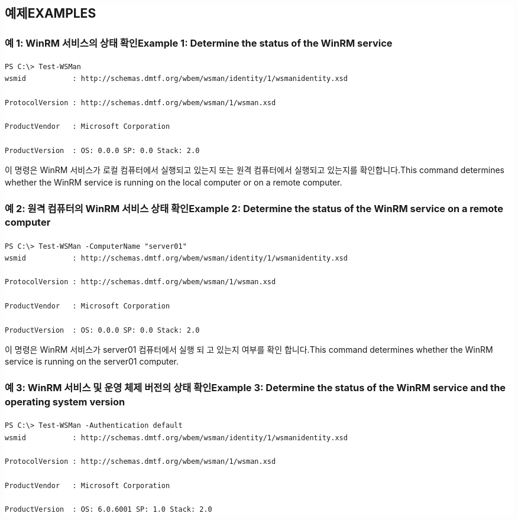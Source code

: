 ## <span data-ttu-id="a83a9-110">예제</span><span class="sxs-lookup"><span data-stu-id="a83a9-110">EXAMPLES</span></span>

### <span data-ttu-id="a83a9-111">예 1: WinRM 서비스의 상태 확인</span><span class="sxs-lookup"><span data-stu-id="a83a9-111">Example 1: Determine the status of the WinRM service</span></span>

```
PS C:\> Test-WSMan
wsmid           : http://schemas.dmtf.org/wbem/wsman/identity/1/wsmanidentity.xsd

ProtocolVersion : http://schemas.dmtf.org/wbem/wsman/1/wsman.xsd

ProductVendor   : Microsoft Corporation

ProductVersion  : OS: 0.0.0 SP: 0.0 Stack: 2.0
```

<span data-ttu-id="a83a9-112">이 명령은 WinRM 서비스가 로컬 컴퓨터에서 실행되고 있는지 또는 원격 컴퓨터에서 실행되고 있는지를 확인합니다.</span><span class="sxs-lookup"><span data-stu-id="a83a9-112">This command determines whether the WinRM service is running on the local computer or on a remote computer.</span></span>

### <span data-ttu-id="a83a9-113">예 2: 원격 컴퓨터의 WinRM 서비스 상태 확인</span><span class="sxs-lookup"><span data-stu-id="a83a9-113">Example 2: Determine the status of the WinRM service on a remote computer</span></span>

```
PS C:\> Test-WSMan -ComputerName "server01"
wsmid           : http://schemas.dmtf.org/wbem/wsman/identity/1/wsmanidentity.xsd

ProtocolVersion : http://schemas.dmtf.org/wbem/wsman/1/wsman.xsd

ProductVendor   : Microsoft Corporation

ProductVersion  : OS: 0.0.0 SP: 0.0 Stack: 2.0
```

<span data-ttu-id="a83a9-114">이 명령은 WinRM 서비스가 server01 컴퓨터에서 실행 되 고 있는지 여부를 확인 합니다.</span><span class="sxs-lookup"><span data-stu-id="a83a9-114">This command determines whether the WinRM service is running on the server01 computer.</span></span>

### <span data-ttu-id="a83a9-115">예 3: WinRM 서비스 및 운영 체제 버전의 상태 확인</span><span class="sxs-lookup"><span data-stu-id="a83a9-115">Example 3: Determine the status of the WinRM service and the operating system version</span></span>

```
PS C:\> Test-WSMan -Authentication default
wsmid           : http://schemas.dmtf.org/wbem/wsman/identity/1/wsmanidentity.xsd

ProtocolVersion : http://schemas.dmtf.org/wbem/wsman/1/wsman.xsd

ProductVendor   : Microsoft Corporation

ProductVersion  : OS: 6.0.6001 SP: 1.0 Stack: 2.0
```
